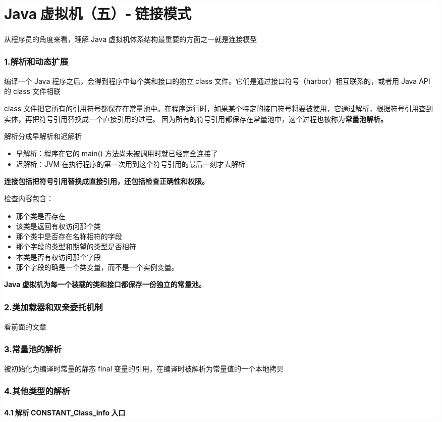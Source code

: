 # Java 虚拟机（五）- 链接模式

从程序员的角度来看，理解 Java 虚拟机体系结构最重要的方面之一就是连接模型

### 1.解析和动态扩展
编译一个 Java 程序之后，会得到程序中每个类和接口的独立 class 文件。它们是通过接口符号（harbor）相互联系的，或者用 Java API 的 class 文件相联

class 文件把它所有的引用符号都保存在常量池中。在程序运行时，如果某个特定的接口符号将要被使用，它通过解析，根据符号引用查到实体，再把符号引用替换成一个直接引用的过程。
因为所有的符号引用都保存在常量池中，这个过程也被称为**常量池解析。**

解析分成早解析和迟解析

- 早解析：程序在它的 main() 方法尚未被调用时就已经完全连接了
- 迟解析：JVM 在执行程序的第一次用到这个符号引用的最后一刻才去解析

**连接包括把符号引用替换成直接引用，还包括检查正确性和权限。**

检查内容包含：

- 那个类是否存在
- 该类是返回有权访问那个类
- 那个类中是否存在名称相符的字段
- 那个字段的类型和期望的类型是否相符
- 本类是否有权访问那个字段
- 那个字段的确是一个类变量，而不是一个实例变量。

**Java 虚拟机为每一个装载的类和接口都保存一份独立的常量池。**


### 2.类加载器和双亲委托机制
看前面的文章


### 3.常量池的解析

 被初始化为编译时常量的静态 final 变量的引用，在编译时被解析为常量值的一个本地拷贝
 

### 4.其他类型的解析

#### 4.1 解析 CONSTANT_Class_info 入口
